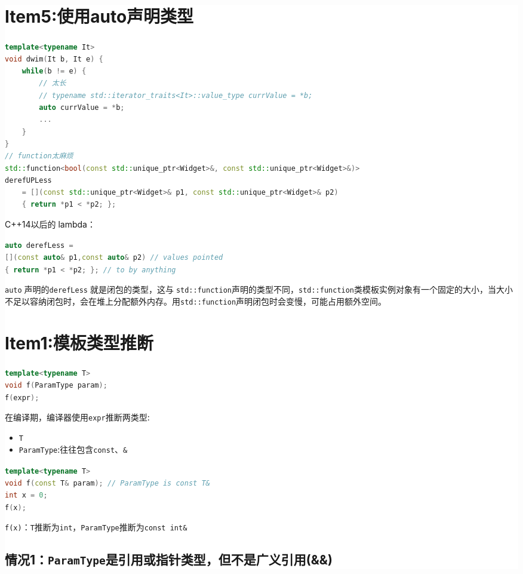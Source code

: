 # Item5:使用auto声明类型

```cpp
template<typename It>
void dwim(It b, It e) {
    while(b != e) {
	    // 太长
        // typename std::iterator_traits<It>::value_type currValue = *b;
        auto currValue = *b;
        ...
    }
}
// function太麻烦
std::function<bool(const std::unique_ptr<Widget>&, const std::unique_ptr<Widget>&)>
derefUPLess
	= [](const std::unique_ptr<Widget>& p1, const std::unique_ptr<Widget>& p2)
    { return *p1 < *p2; };
```

C++14以后的 lambda：

```cpp
auto derefLess =
[](const auto& p1,const auto& p2) // values pointed
{ return *p1 < *p2; }; // to by anything
```

`auto` 声明的`derefLess` 就是闭包的类型，这与 `std::function`声明的类型不同，`std::function`类模板实例对象有一个固定的大小，当大小不足以容纳闭包时，会在堆上分配额外内存。用`std::function`声明闭包时会变慢，可能占用额外空间。

# Item1:模板类型推断

```cpp
template<typename T>
void f(ParamType param);
f(expr);
```

在编译期，编译器使用`expr`推断两类型:

- `T`
- `ParamType`:往往包含`const`、`&`

```cpp
template<typename T>
void f(const T& param); // ParamType is const T&
int x = 0;
f(x);
```

`f(x)`：`T`推断为`int`，`ParamType`推断为`const int&`

## 情况1：`ParamType`是引用或指针类型，但不是广义引用(&&)
